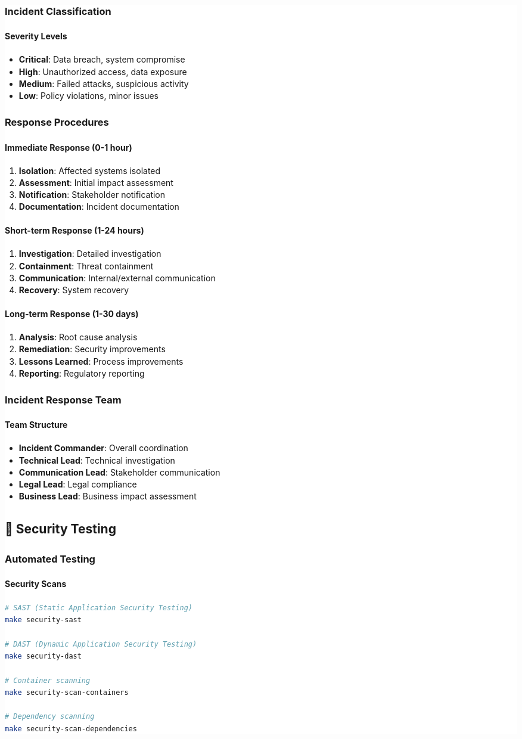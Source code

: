 ### Incident Classification

#### Severity Levels
- **Critical**: Data breach, system compromise
- **High**: Unauthorized access, data exposure
- **Medium**: Failed attacks, suspicious activity
- **Low**: Policy violations, minor issues

### Response Procedures

#### Immediate Response (0-1 hour)
1. **Isolation**: Affected systems isolated
2. **Assessment**: Initial impact assessment
3. **Notification**: Stakeholder notification
4. **Documentation**: Incident documentation

#### Short-term Response (1-24 hours)
1. **Investigation**: Detailed investigation
2. **Containment**: Threat containment
3. **Communication**: Internal/external communication
4. **Recovery**: System recovery

#### Long-term Response (1-30 days)
1. **Analysis**: Root cause analysis
2. **Remediation**: Security improvements
3. **Lessons Learned**: Process improvements
4. **Reporting**: Regulatory reporting

### Incident Response Team

#### Team Structure
- **Incident Commander**: Overall coordination
- **Technical Lead**: Technical investigation
- **Communication Lead**: Stakeholder communication
- **Legal Lead**: Legal compliance
- **Business Lead**: Business impact assessment

## 🧪 Security Testing

### Automated Testing

#### Security Scans
```bash
# SAST (Static Application Security Testing)
make security-sast

# DAST (Dynamic Application Security Testing)
make security-dast

# Container scanning
make security-scan-containers

# Dependency scanning
make security-scan-dependencies
```
